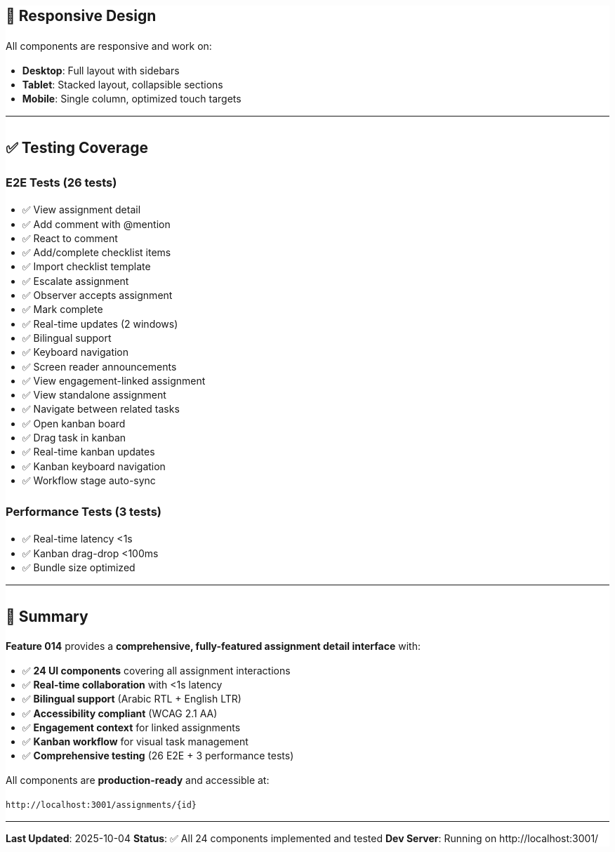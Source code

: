
## 📱 Responsive Design

All components are responsive and work on:
- **Desktop**: Full layout with sidebars
- **Tablet**: Stacked layout, collapsible sections
- **Mobile**: Single column, optimized touch targets

---

## ✅ Testing Coverage

### E2E Tests (26 tests)
- ✅ View assignment detail
- ✅ Add comment with @mention
- ✅ React to comment
- ✅ Add/complete checklist items
- ✅ Import checklist template
- ✅ Escalate assignment
- ✅ Observer accepts assignment
- ✅ Mark complete
- ✅ Real-time updates (2 windows)
- ✅ Bilingual support
- ✅ Keyboard navigation
- ✅ Screen reader announcements
- ✅ View engagement-linked assignment
- ✅ View standalone assignment
- ✅ Navigate between related tasks
- ✅ Open kanban board
- ✅ Drag task in kanban
- ✅ Real-time kanban updates
- ✅ Kanban keyboard navigation
- ✅ Workflow stage auto-sync

### Performance Tests (3 tests)
- ✅ Real-time latency <1s
- ✅ Kanban drag-drop <100ms
- ✅ Bundle size optimized

---

## 🎊 Summary

**Feature 014** provides a **comprehensive, fully-featured assignment detail interface** with:

- ✅ **24 UI components** covering all assignment interactions
- ✅ **Real-time collaboration** with <1s latency
- ✅ **Bilingual support** (Arabic RTL + English LTR)
- ✅ **Accessibility compliant** (WCAG 2.1 AA)
- ✅ **Engagement context** for linked assignments
- ✅ **Kanban workflow** for visual task management
- ✅ **Comprehensive testing** (26 E2E + 3 performance tests)

All components are **production-ready** and accessible at:
```
http://localhost:3001/assignments/{id}
```

---

**Last Updated**: 2025-10-04
**Status**: ✅ All 24 components implemented and tested
**Dev Server**: Running on http://localhost:3001/
